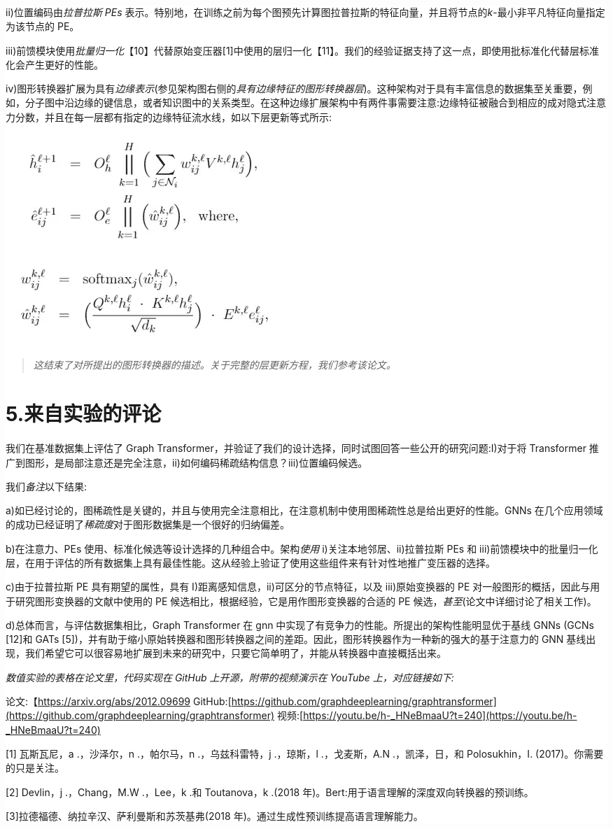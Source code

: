 ii)位置编码由*拉普拉斯 PEs* 表示。特别地，在训练之前为每个图预先计算图拉普拉斯的特征向量，并且将节点的*k*-最小非平凡特征向量指定为该节点的 PE。

iii)前馈模块使用*批量归一化*【10】代替原始变压器[1]中使用的层归一化【11】。我们的经验证据支持了这一点，即使用批标准化代替层标准化会产生更好的性能。

iv)图形转换器扩展为具有*边缘表示*(参见架构图右侧的*具有边缘特征的图形转换器层*)。这种架构对于具有丰富信息的数据集至关重要，例如，分子图中沿边缘的键信息，或者知识图中的关系类型。在这种边缘扩展架构中有两件事需要注意:边缘特征被融合到相应的成对隐式注意力分数，并且在每一层都有指定的边缘特征流水线，如以下层更新等式所示:

![](img/e6047ddf83fd60fe2103b84d5ec6146e.png)

> *这结束了对所提出的图形转换器的描述。关于完整的层更新方程，我们参考该论文。*

# 5.来自实验的评论

我们在基准数据集上评估了 Graph Transformer，并验证了我们的设计选择，同时试图回答一些公开的研究问题:I)对于将 Transformer 推广到图形，是局部注意还是完全注意，ii)如何编码稀疏结构信息？iii)位置编码候选。

我们*备注*以下结果:

a)如已经讨论的，图稀疏性是关键的，并且与使用完全注意相比，在注意机制中使用图稀疏性总是给出更好的性能。GNNs 在几个应用领域的成功已经证明了*稀疏度*对于图形数据集是一个很好的归纳偏差。

b)在注意力、PEs 使用、标准化候选等设计选择的几种组合中。架构*使用* i)关注本地邻居、ii)拉普拉斯 PEs 和 iii)前馈模块中的批量归一化层，在用于评估的所有数据集上具有最佳性能。这从经验上验证了使用这些组件来有针对性地推广变压器的选择。

c)由于拉普拉斯 PE 具有期望的属性，具有 I)距离感知信息，ii)可区分的节点特征，以及 iii)原始变换器的 PE 对一般图形的概括，因此与用于研究图形变换器的文献中使用的 PE 候选相比，根据经验，它是用作图形变换器的合适的 PE 候选，*甚至*(论文中详细讨论了相关工作)。

d)总体而言，与评估数据集相比，Graph Transformer 在 gnn 中实现了有竞争力的性能。所提出的架构性能明显优于基线 GNNs (GCNs [12]和 GATs [5])，并有助于缩小原始转换器和图形转换器之间的差距。因此，图形转换器作为一种新的强大的基于注意力的 GNN 基线出现，我们希望它可以很容易地扩展到未来的研究中，只要它简单明了，并能从转换器中直接概括出来。

*数值实验的表格在论文里，代码实现在 GitHub 上开源，附带的视频演示在 YouTube 上，对应链接如下:*

论文:【https://arxiv.org/abs/2012.09699
GitHub:[https://github.com/graphdeeplearning/graphtransformer](https://github.com/graphdeeplearning/graphtransformer)
视频:[https://youtu.be/h-_HNeBmaaU?t=240](https://youtu.be/h-_HNeBmaaU?t=240)

[1] 瓦斯瓦尼，a .，沙泽尔，n .，帕尔马，n .，乌兹科雷特，j .，琼斯，l .，戈麦斯，A.N .，凯泽，日，和 Polosukhin，I. (2017)。你需要的只是关注。

[2] Devlin，j .，Chang，M.W .，Lee，k .和 Toutanova，k .(2018 年)。Bert:用于语言理解的深度双向转换器的预训练。

[3]拉德福德、纳拉辛汉、萨利曼斯和苏茨基弗(2018 年)。通过生成性预训练提高语言理解能力。
